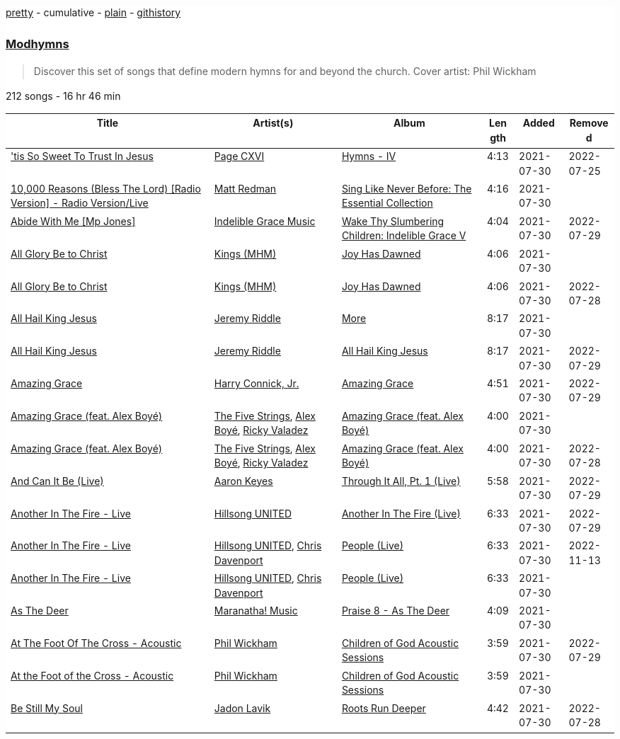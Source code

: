 [pretty](/playlists/pretty/37i9dQZF1DX3ZaylsK87YU.md) - cumulative - [plain](/playlists/plain/37i9dQZF1DX3ZaylsK87YU) - [githistory](https://github.githistory.xyz/mackorone/spotify-playlist-archive/blob/main/playlists/plain/37i9dQZF1DX3ZaylsK87YU)

### [Modhymns](https://open.spotify.com/playlist/37i9dQZF1DX3ZaylsK87YU)

> Discover this set of songs that define modern hymns for and beyond the church\.  Cover artist: Phil Wickham

212 songs - 16 hr 46 min

| Title | Artist(s) | Album | Length | Added | Removed |
|---|---|---|---|---|---|
| ['tis So Sweet To Trust In Jesus](https://open.spotify.com/track/0IIRQLWP8BAgVIr1EfQ7WW) | [Page CXVI](https://open.spotify.com/artist/5TB43hYVZMxI193JCzyQJb) | [Hymns \- IV](https://open.spotify.com/album/2HJKSxzziWNXmaeKlVdjQ5) | 4:13 | 2021-07-30 | 2022-07-25 |
| [10,000 Reasons \(Bless The Lord\) \[Radio Version\] \- Radio Version/Live](https://open.spotify.com/track/2MobJagQB0dGJoRqI8OT0m) | [Matt Redman](https://open.spotify.com/artist/0bz9hDpUbAw5JElgEiuIYZ) | [Sing Like Never Before: The Essential Collection](https://open.spotify.com/album/70kDwid3oC52MDbnRxWydm) | 4:16 | 2021-07-30 |  |
| [Abide With Me \[Mp Jones\]](https://open.spotify.com/track/3WIM3qKRu2OGenEq5OSke2) | [Indelible Grace Music](https://open.spotify.com/artist/0HoHU8SXe0g9jJGOfL8rDq) | [Wake Thy Slumbering Children: Indelible Grace V](https://open.spotify.com/album/1RMhj9PiOYUnhV4tmfJX99) | 4:04 | 2021-07-30 | 2022-07-29 |
| [All Glory Be to Christ](https://open.spotify.com/track/02GNfO1O7d0Rx3tGcvfuIP) | [Kings \(MHM\)](https://open.spotify.com/artist/64bkd3Cql2VeQBIfl5tjCC) | [Joy Has Dawned](https://open.spotify.com/album/7jfGMR3tcoRYefoNxst4w8) | 4:06 | 2021-07-30 |  |
| [All Glory Be to Christ](https://open.spotify.com/track/7aoSSFsRPPQzrtSyJQCjHw) | [Kings \(MHM\)](https://open.spotify.com/artist/64bkd3Cql2VeQBIfl5tjCC) | [Joy Has Dawned](https://open.spotify.com/album/5caVT9WZQY2QTCmGbY20gr) | 4:06 | 2021-07-30 | 2022-07-28 |
| [All Hail King Jesus](https://open.spotify.com/track/0FRdprdBRrdo0jMxhK0hTy) | [Jeremy Riddle](https://open.spotify.com/artist/6jZbQXvNtDjnj18yoHMuvi) | [More](https://open.spotify.com/album/2mGewKlkzqeAld4N3T1lfx) | 8:17 | 2021-07-30 |  |
| [All Hail King Jesus](https://open.spotify.com/track/670JVxPZMP2iKZKdh3WVXN) | [Jeremy Riddle](https://open.spotify.com/artist/6jZbQXvNtDjnj18yoHMuvi) | [All Hail King Jesus](https://open.spotify.com/album/33G0UbjSX4yWwnETqnjXji) | 8:17 | 2021-07-30 | 2022-07-29 |
| [Amazing Grace](https://open.spotify.com/track/5RpRk6xZhV4gUimLrfA1R3) | [Harry Connick, Jr.](https://open.spotify.com/artist/6u17YlWtW4oqFF5Hn9UU79) | [Amazing Grace](https://open.spotify.com/album/3OPnPJLLEqNh0emXgOFvr2) | 4:51 | 2021-07-30 | 2022-07-29 |
| [Amazing Grace \(feat\. Alex Boyé\)](https://open.spotify.com/track/0Vsda24FRm3DL3lFxj6kUg) | [The Five Strings](https://open.spotify.com/artist/0fhBSxFb3yd0f5iGi3RDFJ), [Alex Boyé](https://open.spotify.com/artist/6SraGCznFUAZ3zb4zVe3DM), [Ricky Valadez](https://open.spotify.com/artist/4fwJnkrxXiJHDmFkcm7Gpg) | [Amazing Grace \(feat\. Alex Boyé\)](https://open.spotify.com/album/4dFzU6vymLHbnhu9toGD6e) | 4:00 | 2021-07-30 |  |
| [Amazing Grace \(feat\. Alex Boyé\)](https://open.spotify.com/track/2lRfykF7mQGwE4sixaxfcJ) | [The Five Strings](https://open.spotify.com/artist/0fhBSxFb3yd0f5iGi3RDFJ), [Alex Boyé](https://open.spotify.com/artist/6SraGCznFUAZ3zb4zVe3DM), [Ricky Valadez](https://open.spotify.com/artist/4fwJnkrxXiJHDmFkcm7Gpg) | [Amazing Grace \(feat\. Alex Boyé\)](https://open.spotify.com/album/2QYl1hk8SMThjPmF75qNK4) | 4:00 | 2021-07-30 | 2022-07-28 |
| [And Can It Be \(Live\)](https://open.spotify.com/track/3Z6nm5jGyvKnjNMCD6b1uR) | [Aaron Keyes](https://open.spotify.com/artist/1hVGwYOmDTYPGeymjvTmeq) | [Through It All, Pt\. 1 \(Live\)](https://open.spotify.com/album/3M262kr8sfZmkXHqankWGi) | 5:58 | 2021-07-30 | 2022-07-29 |
| [Another In The Fire \- Live](https://open.spotify.com/track/58Ru1XZP3lxJ6wJoFT2PmL) | [Hillsong UNITED](https://open.spotify.com/artist/74cb3MG0x0BOnYNW1uXYnM) | [Another In The Fire \(Live\)](https://open.spotify.com/album/1StFSkLn6WcA8pORvC8KD8) | 6:33 | 2021-07-30 | 2022-07-29 |
| [Another In The Fire \- Live](https://open.spotify.com/track/33zmnhKQpbGq73yKcLP9El) | [Hillsong UNITED](https://open.spotify.com/artist/74cb3MG0x0BOnYNW1uXYnM), [Chris Davenport](https://open.spotify.com/artist/4nethjIvc2RFvmhvssVdAD) | [People \(Live\)](https://open.spotify.com/album/2YRlXTl0heTfVc5oWmGLsg) | 6:33 | 2021-07-30 | 2022-11-13 |
| [Another In The Fire \- Live](https://open.spotify.com/track/5PmHmU5AaBy9ld3bdQkD96) | [Hillsong UNITED](https://open.spotify.com/artist/74cb3MG0x0BOnYNW1uXYnM), [Chris Davenport](https://open.spotify.com/artist/6Lu7A9Om0rGL9dgzDLR1ed) | [People \(Live\)](https://open.spotify.com/album/5tLfBSUv5KGNNOqbyKo1rD) | 6:33 | 2021-07-30 |  |
| [As The Deer](https://open.spotify.com/track/0XwVqr3oNiLpuQI3NkzQgf) | [Maranatha! Music](https://open.spotify.com/artist/67OFzndMlzj7cDF2BqnwYe) | [Praise 8 \- As The Deer](https://open.spotify.com/album/5W8FCrbWLKeeltQ0NBEdUG) | 4:09 | 2021-07-30 |  |
| [At The Foot Of The Cross \- Acoustic](https://open.spotify.com/track/31LmKMgaBngNroZmoJgvy1) | [Phil Wickham](https://open.spotify.com/artist/5d1JhBfyb58upMXCZOdbQu) | [Children of God Acoustic Sessions](https://open.spotify.com/album/3x5CRN5vXyPcBuaFOg4D6k) | 3:59 | 2021-07-30 | 2022-07-29 |
| [At the Foot of the Cross \- Acoustic](https://open.spotify.com/track/59dF79fypzaMFZYJCCPJbl) | [Phil Wickham](https://open.spotify.com/artist/5d1JhBfyb58upMXCZOdbQu) | [Children of God Acoustic Sessions](https://open.spotify.com/album/5AyRWQVQ69mjrdoxIhNanU) | 3:59 | 2021-07-30 |  |
| [Be Still My Soul](https://open.spotify.com/track/6pnT1MuK6JLYW9HY5fKxVw) | [Jadon Lavik](https://open.spotify.com/artist/4LIG4IMVuzGJjAhMxXtll1) | [Roots Run Deeper](https://open.spotify.com/album/6Pcu1C4dXMinzA7AoQa83v) | 4:42 | 2021-07-30 | 2022-07-28 |